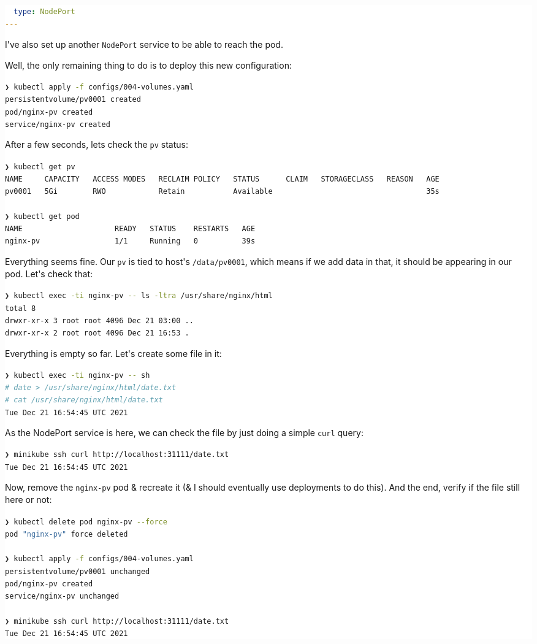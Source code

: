 ```yaml
  type: NodePort
---
```

I've also set up another `NodePort` service to be able to reach the pod.

Well, the only remaining thing to do is to deploy this new configuration:

```sh
❯ kubectl apply -f configs/004-volumes.yaml 
persistentvolume/pv0001 created
pod/nginx-pv created
service/nginx-pv created
```

After a few seconds, lets check the `pv` status:

```sh
❯ kubectl get pv
NAME     CAPACITY   ACCESS MODES   RECLAIM POLICY   STATUS      CLAIM   STORAGECLASS   REASON   AGE
pv0001   5Gi        RWO            Retain           Available                                   35s

❯ kubectl get pod
NAME                     READY   STATUS    RESTARTS   AGE
nginx-pv                 1/1     Running   0          39s
```

Everything seems fine. Our `pv` is tied to host's `/data/pv0001`, which means if we add data in that, it should be appearing in our pod. Let's check that:

```sh
❯ kubectl exec -ti nginx-pv -- ls -ltra /usr/share/nginx/html
total 8
drwxr-xr-x 3 root root 4096 Dec 21 03:00 ..
drwxr-xr-x 2 root root 4096 Dec 21 16:53 .
```

Everything is empty so far. Let's create some file in it:

```sh
❯ kubectl exec -ti nginx-pv -- sh
# date > /usr/share/nginx/html/date.txt
# cat /usr/share/nginx/html/date.txt
Tue Dec 21 16:54:45 UTC 2021
```

As the NodePort service is here, we can check the file by just doing a simple `curl` query:

```sh
❯ minikube ssh curl http://localhost:31111/date.txt
Tue Dec 21 16:54:45 UTC 2021
```

Now, remove the `nginx-pv` pod & recreate it (& I should eventually use deployments to do this). And the end, verify if the file still here or not:

```sh
❯ kubectl delete pod nginx-pv --force
pod "nginx-pv" force deleted

❯ kubectl apply -f configs/004-volumes.yaml
persistentvolume/pv0001 unchanged
pod/nginx-pv created
service/nginx-pv unchanged

❯ minikube ssh curl http://localhost:31111/date.txt
Tue Dec 21 16:54:45 UTC 2021
```
